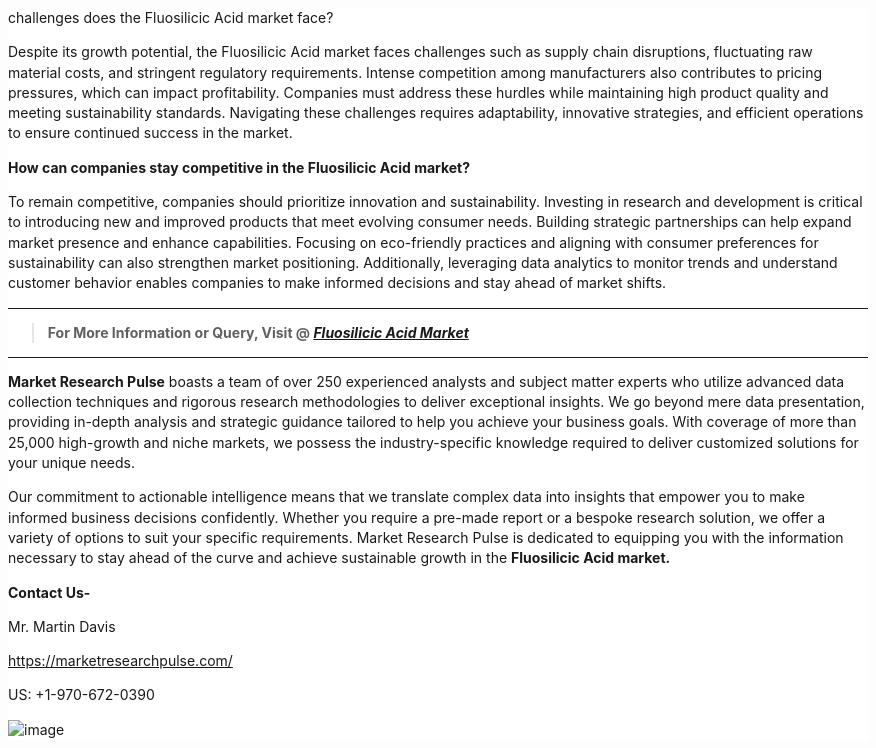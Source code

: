challenges does the Fluosilicic Acid market face?</strong></p><p>Despite its growth potential, the Fluosilicic Acid market faces challenges such as supply chain disruptions, fluctuating raw material costs, and stringent regulatory requirements. Intense competition among manufacturers also contributes to pricing pressures, which can impact profitability. Companies must address these hurdles while maintaining high product quality and meeting sustainability standards. Navigating these challenges requires adaptability, innovative strategies, and efficient operations to ensure continued success in the market.</p><p><strong>How can companies stay competitive in the Fluosilicic Acid market?</strong></p><p>To remain competitive, companies should prioritize innovation and sustainability. Investing in research and development is critical to introducing new and improved products that meet evolving consumer needs. Building strategic partnerships can help expand market presence and enhance capabilities. Focusing on eco-friendly practices and aligning with consumer preferences for sustainability can also strengthen market positioning. Additionally, leveraging data analytics to monitor trends and understand customer behavior enables companies to make informed decisions and stay ahead of market shifts.</p><hr /><blockquote><p><strong>For More Information or Query, Visit @&nbsp;<em><a href="https://marketresearchpulse.com/report/2482/fluosilicic-acid-market?utm_source=Linkedin&utm_medium=091">Fluosilicic Acid Market</a></em></strong></p></blockquote><hr /><p><strong>Market Research Pulse</strong> boasts a team of over 250 experienced analysts and subject matter experts who utilize advanced data collection techniques and rigorous research methodologies to deliver exceptional insights. We go beyond mere data presentation, providing in-depth analysis and strategic guidance tailored to help you achieve your business goals. With coverage of more than 25,000 high-growth and niche markets, we possess the industry-specific knowledge required to deliver customized solutions for your unique needs.</p><p>Our commitment to actionable intelligence means that we translate complex data into insights that empower you to make informed business decisions confidently. Whether you require a pre-made report or a bespoke research solution, we offer a variety of options to suit your specific requirements. Market Research Pulse is dedicated to equipping you with the information necessary to stay ahead of the curve and achieve sustainable growth in the <strong>Fluosilicic Acid market.</strong></p><p><strong>Contact Us-</strong></p><p>Mr. Martin Davis</p><p>https://marketresearchpulse.com/</p><p>US: +1-970-672-0390</p>
![image](https://github.com/user-attachments/assets/a099aa16-391f-4581-9b77-c80143f2b2a5)
